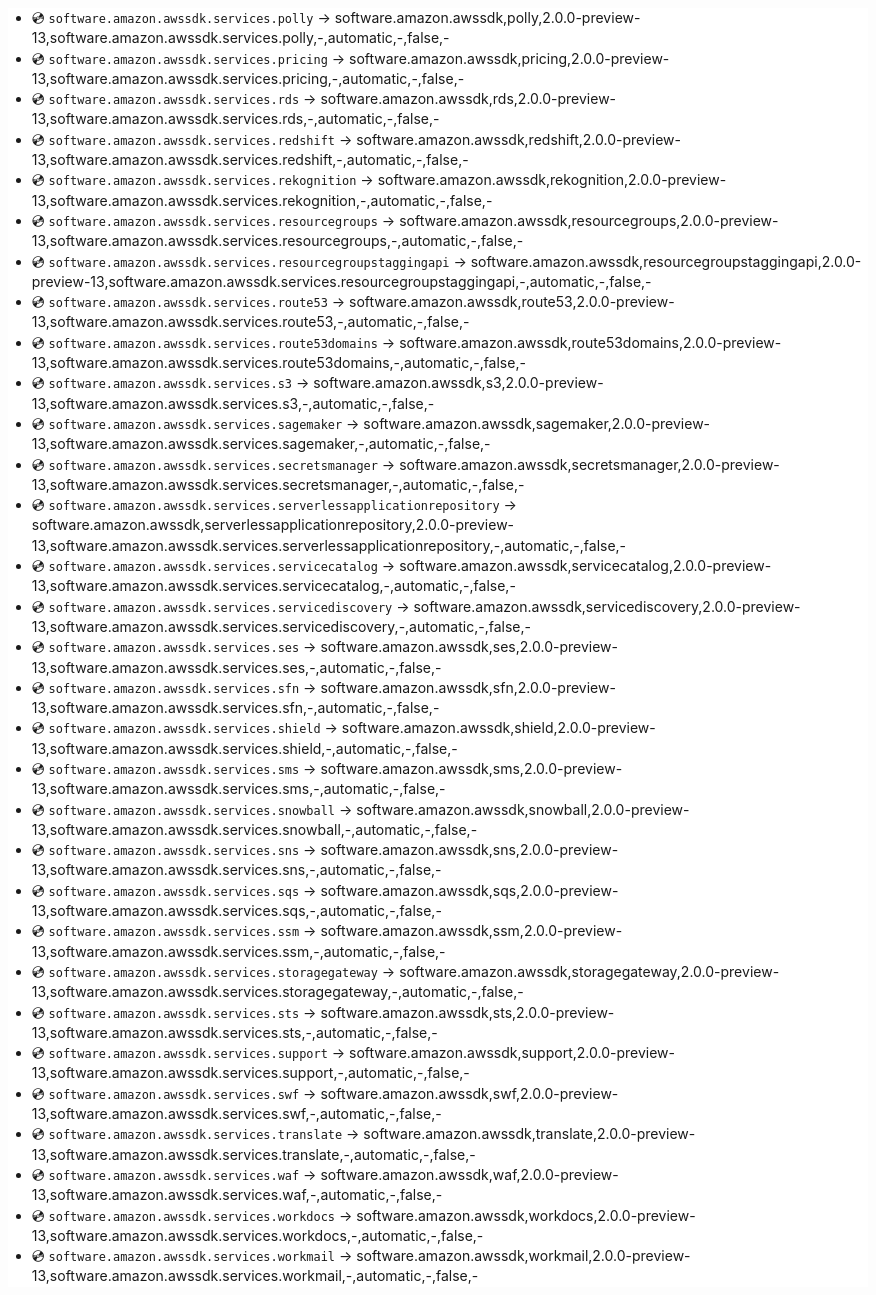 - :cd: `software.amazon.awssdk.services.polly` -> software.amazon.awssdk,polly,2.0.0-preview-13,software.amazon.awssdk.services.polly,-,automatic,-,false,-
- :cd: `software.amazon.awssdk.services.pricing` -> software.amazon.awssdk,pricing,2.0.0-preview-13,software.amazon.awssdk.services.pricing,-,automatic,-,false,-
- :cd: `software.amazon.awssdk.services.rds` -> software.amazon.awssdk,rds,2.0.0-preview-13,software.amazon.awssdk.services.rds,-,automatic,-,false,-
- :cd: `software.amazon.awssdk.services.redshift` -> software.amazon.awssdk,redshift,2.0.0-preview-13,software.amazon.awssdk.services.redshift,-,automatic,-,false,-
- :cd: `software.amazon.awssdk.services.rekognition` -> software.amazon.awssdk,rekognition,2.0.0-preview-13,software.amazon.awssdk.services.rekognition,-,automatic,-,false,-
- :cd: `software.amazon.awssdk.services.resourcegroups` -> software.amazon.awssdk,resourcegroups,2.0.0-preview-13,software.amazon.awssdk.services.resourcegroups,-,automatic,-,false,-
- :cd: `software.amazon.awssdk.services.resourcegroupstaggingapi` -> software.amazon.awssdk,resourcegroupstaggingapi,2.0.0-preview-13,software.amazon.awssdk.services.resourcegroupstaggingapi,-,automatic,-,false,-
- :cd: `software.amazon.awssdk.services.route53` -> software.amazon.awssdk,route53,2.0.0-preview-13,software.amazon.awssdk.services.route53,-,automatic,-,false,-
- :cd: `software.amazon.awssdk.services.route53domains` -> software.amazon.awssdk,route53domains,2.0.0-preview-13,software.amazon.awssdk.services.route53domains,-,automatic,-,false,-
- :cd: `software.amazon.awssdk.services.s3` -> software.amazon.awssdk,s3,2.0.0-preview-13,software.amazon.awssdk.services.s3,-,automatic,-,false,-
- :cd: `software.amazon.awssdk.services.sagemaker` -> software.amazon.awssdk,sagemaker,2.0.0-preview-13,software.amazon.awssdk.services.sagemaker,-,automatic,-,false,-
- :cd: `software.amazon.awssdk.services.secretsmanager` -> software.amazon.awssdk,secretsmanager,2.0.0-preview-13,software.amazon.awssdk.services.secretsmanager,-,automatic,-,false,-
- :cd: `software.amazon.awssdk.services.serverlessapplicationrepository` -> software.amazon.awssdk,serverlessapplicationrepository,2.0.0-preview-13,software.amazon.awssdk.services.serverlessapplicationrepository,-,automatic,-,false,-
- :cd: `software.amazon.awssdk.services.servicecatalog` -> software.amazon.awssdk,servicecatalog,2.0.0-preview-13,software.amazon.awssdk.services.servicecatalog,-,automatic,-,false,-
- :cd: `software.amazon.awssdk.services.servicediscovery` -> software.amazon.awssdk,servicediscovery,2.0.0-preview-13,software.amazon.awssdk.services.servicediscovery,-,automatic,-,false,-
- :cd: `software.amazon.awssdk.services.ses` -> software.amazon.awssdk,ses,2.0.0-preview-13,software.amazon.awssdk.services.ses,-,automatic,-,false,-
- :cd: `software.amazon.awssdk.services.sfn` -> software.amazon.awssdk,sfn,2.0.0-preview-13,software.amazon.awssdk.services.sfn,-,automatic,-,false,-
- :cd: `software.amazon.awssdk.services.shield` -> software.amazon.awssdk,shield,2.0.0-preview-13,software.amazon.awssdk.services.shield,-,automatic,-,false,-
- :cd: `software.amazon.awssdk.services.sms` -> software.amazon.awssdk,sms,2.0.0-preview-13,software.amazon.awssdk.services.sms,-,automatic,-,false,-
- :cd: `software.amazon.awssdk.services.snowball` -> software.amazon.awssdk,snowball,2.0.0-preview-13,software.amazon.awssdk.services.snowball,-,automatic,-,false,-
- :cd: `software.amazon.awssdk.services.sns` -> software.amazon.awssdk,sns,2.0.0-preview-13,software.amazon.awssdk.services.sns,-,automatic,-,false,-
- :cd: `software.amazon.awssdk.services.sqs` -> software.amazon.awssdk,sqs,2.0.0-preview-13,software.amazon.awssdk.services.sqs,-,automatic,-,false,-
- :cd: `software.amazon.awssdk.services.ssm` -> software.amazon.awssdk,ssm,2.0.0-preview-13,software.amazon.awssdk.services.ssm,-,automatic,-,false,-
- :cd: `software.amazon.awssdk.services.storagegateway` -> software.amazon.awssdk,storagegateway,2.0.0-preview-13,software.amazon.awssdk.services.storagegateway,-,automatic,-,false,-
- :cd: `software.amazon.awssdk.services.sts` -> software.amazon.awssdk,sts,2.0.0-preview-13,software.amazon.awssdk.services.sts,-,automatic,-,false,-
- :cd: `software.amazon.awssdk.services.support` -> software.amazon.awssdk,support,2.0.0-preview-13,software.amazon.awssdk.services.support,-,automatic,-,false,-
- :cd: `software.amazon.awssdk.services.swf` -> software.amazon.awssdk,swf,2.0.0-preview-13,software.amazon.awssdk.services.swf,-,automatic,-,false,-
- :cd: `software.amazon.awssdk.services.translate` -> software.amazon.awssdk,translate,2.0.0-preview-13,software.amazon.awssdk.services.translate,-,automatic,-,false,-
- :cd: `software.amazon.awssdk.services.waf` -> software.amazon.awssdk,waf,2.0.0-preview-13,software.amazon.awssdk.services.waf,-,automatic,-,false,-
- :cd: `software.amazon.awssdk.services.workdocs` -> software.amazon.awssdk,workdocs,2.0.0-preview-13,software.amazon.awssdk.services.workdocs,-,automatic,-,false,-
- :cd: `software.amazon.awssdk.services.workmail` -> software.amazon.awssdk,workmail,2.0.0-preview-13,software.amazon.awssdk.services.workmail,-,automatic,-,false,-